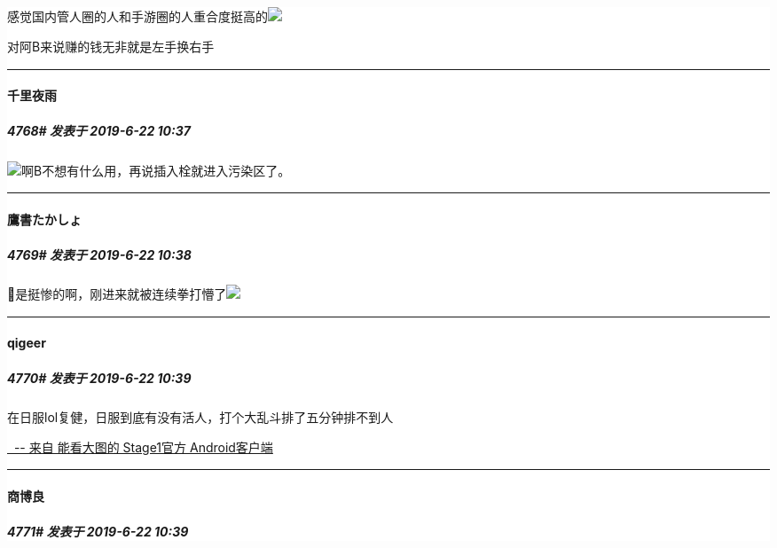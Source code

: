 

感觉国内管人圈的人和手游圈的人重合度挺高的<img src="https://static.saraba1st.com/image/smiley/face2017/009.gif" referrerpolicy="no-referrer">

对阿B来说赚的钱无非就是左手换右手







-----

####  千里夜雨  
##### 4768#       发表于 2019-6-22 10:37



<img src="https://static.saraba1st.com/image/smiley/face2017/125.png" referrerpolicy="no-referrer">啊B不想有什么用，再说插入栓就进入污染区了。







-----

####  鷹書たかしょ  
##### 4769#       发表于 2019-6-22 10:38




🌈是挺惨的啊，刚进来就被连续拳打懵了<img src="https://static.saraba1st.com/image/smiley/face2017/067.png" referrerpolicy="no-referrer">







-----

####  qigeer  
##### 4770#       发表于 2019-6-22 10:39




在日服lol复健，日服到底有没有活人，打个大乱斗排了五分钟排不到人

[  -- 来自 能看大图的 Stage1官方 Android客户端](https://www.coolapk.com/apk/140634)







-----

####  商博良  
##### 4771#       发表于 2019-6-22 10:39


